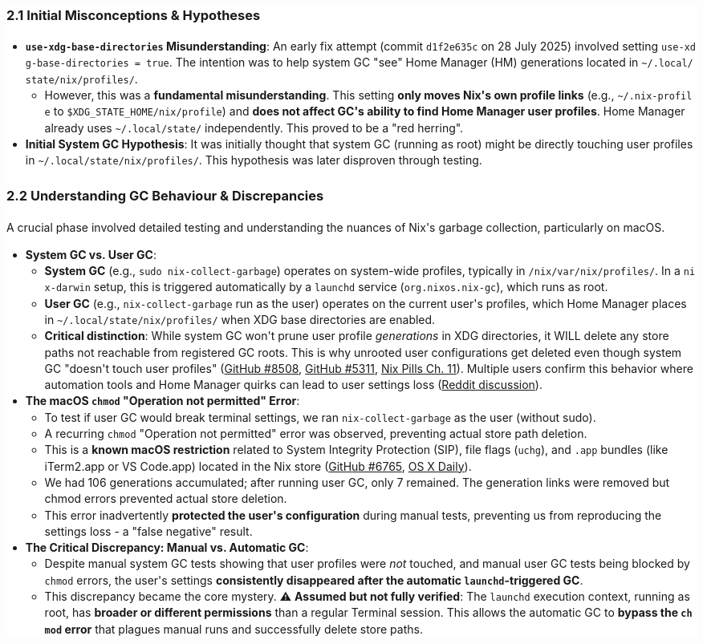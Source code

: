 ### 2.1 Initial Misconceptions & Hypotheses

* **`use-xdg-base-directories` Misunderstanding**: An early fix attempt (commit `d1f2e635c` on 28 July 2025) involved setting `use-xdg-base-directories = true`. The intention was to help system GC "see" Home Manager (HM) generations located in `~/.local/state/nix/profiles/`.
  * However, this was a **fundamental misunderstanding**. This setting **only moves Nix's own profile links** (e.g., `~/.nix-profile` to `$XDG_STATE_HOME/nix/profile`) and **does not affect GC's ability to find Home Manager user profiles**. Home Manager already uses `~/.local/state/` independently. This proved to be a "red herring".
* **Initial System GC Hypothesis**: It was initially thought that system GC (running as root) might be directly touching user profiles in `~/.local/state/nix/profiles/`. This hypothesis was later disproven through testing.

### 2.2 Understanding GC Behaviour & Discrepancies

A crucial phase involved detailed testing and understanding the nuances of Nix's garbage collection, particularly on macOS.

* **System GC vs. User GC**:
  * **System GC** (e.g., `sudo nix-collect-garbage`) operates on system-wide profiles, typically in `/nix/var/nix/profiles/`. In a `nix-darwin` setup, this is triggered automatically by a `launchd` service (`org.nixos.nix-gc`), which runs as root.
  * **User GC** (e.g., `nix-collect-garbage` run as the user) operates on the current user's profiles, which Home Manager places in `~/.local/state/nix/profiles/` when XDG base directories are enabled.
  * **Critical distinction**: While system GC won't prune user profile *generations* in XDG directories, it WILL delete any store paths not reachable from registered GC roots. This is why unrooted user configurations get deleted even though system GC "doesn't touch user profiles" ([GitHub #8508](https://github.com/NixOS/nix/issues/8508), [GitHub #5311](https://github.com/nix-community/home-manager/issues/5311), [Nix Pills Ch. 11](https://nixos.org/guides/nix-pills/11-garbage-collector.html)). Multiple users confirm this behavior where automation tools and Home Manager quirks can lead to user settings loss ([Reddit discussion](https://www.reddit.com/r/NixOS/comments/1b70daq/realised_sudo_nixcollectgarbage_doesnt_get/)).
* **The macOS `chmod` "Operation not permitted" Error**:
  * To test if user GC would break terminal settings, we ran `nix-collect-garbage` as the user (without sudo).
  * A recurring `chmod` "Operation not permitted" error was observed, preventing actual store path deletion.
  * This is a **known macOS restriction** related to System Integrity Protection (SIP), file flags (`uchg`), and `.app` bundles (like iTerm2.app or VS Code.app) located in the Nix store ([GitHub #6765](https://github.com/NixOS/nix/issues/6765), [OS X Daily](https://osxdaily.com/2018/10/09/fix-operation-not-permitted-terminal-error-macos/)).
  * We had 106 generations accumulated; after running user GC, only 7 remained. The generation links were removed but chmod errors prevented actual store deletion.
  * This error inadvertently **protected the user's configuration** during manual tests, preventing us from reproducing the settings loss - a "false negative" result.
* **The Critical Discrepancy: Manual vs. Automatic GC**:
  * Despite manual system GC tests showing that user profiles were *not* touched, and manual user GC tests being blocked by `chmod` errors, the user's settings **consistently disappeared after the automatic `launchd`-triggered GC**.
  * This discrepancy became the core mystery. ⚠️ **Assumed but not fully verified**: The `launchd` execution context, running as root, has **broader or different permissions** than a regular Terminal session. This allows the automatic GC to **bypass the `chmod` error** that plagues manual runs and successfully delete store paths.
